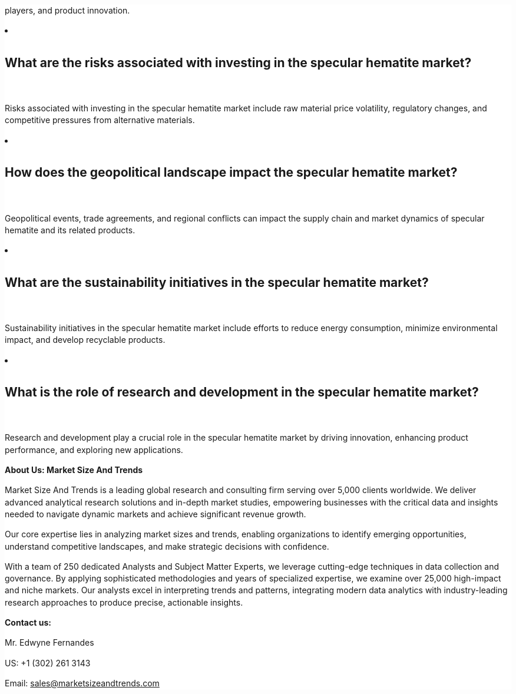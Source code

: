 players, and product innovation.</p> </li> <li> <h2>What are the risks associated with investing in the specular hematite market?</h2> <p>&nbsp;</p><p>Risks associated with investing in the specular hematite market include raw material price volatility, regulatory changes, and competitive pressures from alternative materials.</p> </li> <li> <h2>How does the geopolitical landscape impact the specular hematite market?</h2> <p>&nbsp;</p><p>Geopolitical events, trade agreements, and regional conflicts can impact the supply chain and market dynamics of specular hematite and its related products.</p> </li> <li> <h2>What are the sustainability initiatives in the specular hematite market?</h2> <p>&nbsp;</p><p>Sustainability initiatives in the specular hematite market include efforts to reduce energy consumption, minimize environmental impact, and develop recyclable products.</p> </li> <li> <h2>What is the role of research and development in the specular hematite market?</h2> <p>&nbsp;</p><p>Research and development play a crucial role in the specular hematite market by driving innovation, enhancing product performance, and exploring new applications.</p> </li> </ol> </body></html></p><p><strong>About Us:&nbsp;Market Size And Trends</strong></p><p>Market Size And Trends&nbsp;is a leading global research and consulting firm serving over 5,000 clients worldwide. We deliver advanced analytical research solutions and in-depth market studies, empowering businesses with the critical data and insights needed to navigate dynamic markets and achieve significant revenue growth.</p><p>Our core expertise lies in analyzing market sizes and trends, enabling organizations to identify emerging opportunities, understand competitive landscapes, and make strategic decisions with confidence.</p><p>With a team of 250 dedicated Analysts and Subject Matter Experts, we leverage cutting-edge techniques in data collection and governance. By applying sophisticated methodologies and years of specialized expertise, we examine over 25,000 high-impact and niche markets. Our analysts excel in interpreting trends and patterns, integrating modern data analytics with industry-leading research approaches to produce precise, actionable insights.</p><p><strong>Contact us:</strong></p><p>Mr. Edwyne Fernandes</p><p>US: +1 (302) 261 3143</p><p>Email: <a href="mailto:sales@marketsizeandtrends.com">sales@marketsizeandtrends.com</a>&nbsp;</p>
